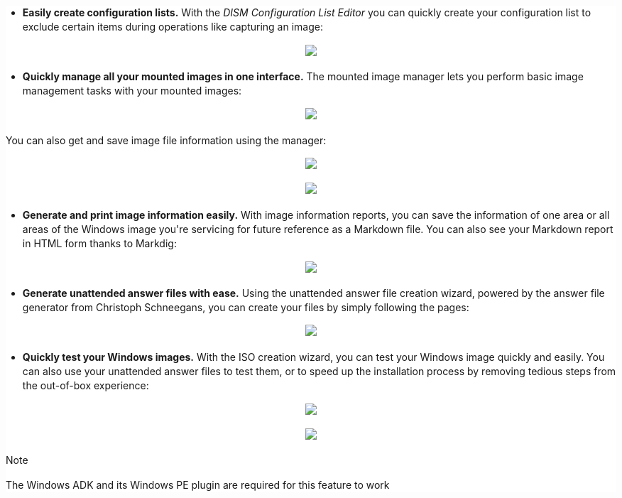 - **Easily create configuration lists.** With the *DISM Configuration List Editor* you can quickly create your configuration list to exclude certain items during operations like capturing an image:

<p align="center">
	<img src="https://github.com/CodingWonders/DISMTools/blob/dt_preview/res/config_list_editor.png" />
</p>

- **Quickly manage all your mounted images in one interface.** The mounted image manager lets you perform basic image management tasks with your mounted images:

<p align="center">
	<img src="https://github.com/CodingWonders/DISMTools/blob/dt_preview/res/mounted_image_manager.png" />
</p>

You can also get and save image file information using the manager:

<p align="center">
	<img src="https://github.com/CodingWonders/DISMTools/blob/dt_preview/res/img_info_quick_action.png" />
</p>

<p align="center">
	<img src="https://github.com/CodingWonders/DISMTools/blob/dt_preview/res/img_info_saver_quick_action.png" />
</p>

- **Generate and print image information easily.** With image information reports, you can save the information of one area or all areas of the Windows image you're servicing for future reference as a Markdown file. You can also see your Markdown report in HTML form thanks to Markdig:

<p align="center">
	<img src="https://github.com/CodingWonders/DISMTools/blob/dt_preview/res/info_report_viewer.png" />
</p>

- **Generate unattended answer files with ease.** Using the unattended answer file creation wizard, powered by the answer file generator from Christoph Schneegans, you can create your files by simply following the pages:

<p align="center">
	<img src="https://github.com/CodingWonders/DISMTools/blob/dt_preview/res/autounattend_wizard.png" />
</p>

- **Quickly test your Windows images.** With the ISO creation wizard, you can test your Windows image quickly and easily. You can also use your unattended answer files to test them, or to speed up the installation process by removing tedious steps from the out-of-box experience:

<p align="center">
	<img src="https://github.com/CodingWonders/DISMTools/blob/dt_preview/res/iso_creator.png" />
</p>
<p align="center">
	<img src="https://github.com/CodingWonders/DISMTools/blob/dt_preview/res/iso_creator_installation.png" />
</p>

> [!NOTE]
> The Windows ADK and its Windows PE plugin are required for this feature to work
